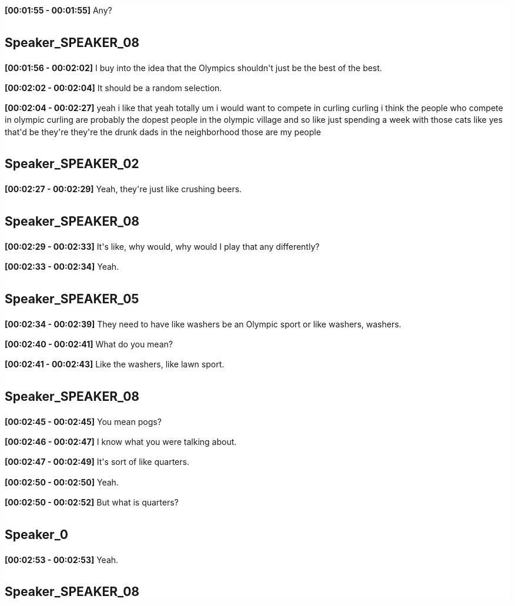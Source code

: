 **[00:01:55 - 00:01:55]** Any?


## Speaker_SPEAKER_08

**[00:01:56 - 00:02:02]** I buy into the idea that the Olympics shouldn't just be the best of the best.

**[00:02:02 - 00:02:04]** It should be a random selection.

**[00:02:04 - 00:02:27]** yeah i like that yeah totally um i would want to compete in curling curling i think the people who compete in olympic curling are probably the dopest people in the olympic village and so like just spending a week with those cats like yes that'd be they're they're the drunk dads in the neighborhood those are my people


## Speaker_SPEAKER_02

**[00:02:27 - 00:02:29]** Yeah, they're just like crushing beers.


## Speaker_SPEAKER_08

**[00:02:29 - 00:02:33]** It's like, why would, why would I play that any differently?

**[00:02:33 - 00:02:34]** Yeah.


## Speaker_SPEAKER_05

**[00:02:34 - 00:02:39]** They need to have like washers be an Olympic sport or like washers, washers.

**[00:02:40 - 00:02:41]** What do you mean?

**[00:02:41 - 00:02:43]** Like the washers, like lawn sport.


## Speaker_SPEAKER_08

**[00:02:45 - 00:02:45]** You mean pogs?

**[00:02:46 - 00:02:47]** I know what you were talking about.

**[00:02:47 - 00:02:49]** It's sort of like quarters.

**[00:02:50 - 00:02:50]** Yeah.

**[00:02:50 - 00:02:52]** But what is quarters?


## Speaker_0

**[00:02:53 - 00:02:53]** Yeah.


## Speaker_SPEAKER_08
